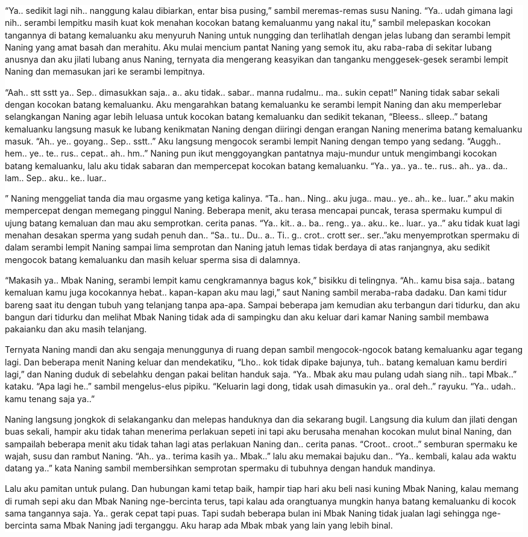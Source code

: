 “Ya.. sedikit lagi nih.. nanggung kalau dibiarkan, entar bisa pusing,” sambil meremas-remas susu Naning. “Ya.. udah gimana lagi nih.. serambi lempitku masih kuat kok menahan kocokan batang kemaluanmu yang nakal itu,” sambil melepaskan kocokan tangannya di batang kemaluanku aku menyuruh Naning untuk nungging dan terlihatlah dengan jelas lubang dan serambi lempit Naning yang amat basah dan merahitu. Aku mulai mencium pantat Naning yang semok itu, aku raba-raba di sekitar lubang anusnya dan aku jilati lubang anus Naning, ternyata dia mengerang keasyikan dan tanganku menggesek-gesek serambi lempit Naning dan memasukan jari ke serambi lempitnya.

“Aah.. stt sstt ya.. Sep.. dimasukkan saja.. a.. aku tidak.. sabar.. manna rudalmu.. ma.. sukin cepat!” Naning tidak sabar sekali dengan kocokan batang kemaluanku. Aku mengarahkan batang kemaluanku ke serambi lempit Naning dan aku memperlebar selangkangan Naning agar lebih leluasa untuk kocokan batang kemaluanku dan sedikit tekanan, “Bleess.. slleep..” batang kemaluanku langsung masuk ke lubang kenikmatan Naning dengan diiringi dengan erangan Naning menerima batang kemaluanku masuk. “Ah.. ye.. goyang.. Sep.. sstt..” Aku langsung mengocok serambi lempit Naning dengan tempo yang sedang. “Auggh.. hem.. ye.. te.. rus.. cepat.. ah.. hm..” Naning pun ikut menggoyangkan pantatnya maju-mundur untuk mengimbangi kocokan batang kemaluanku, lalu aku tidak sabaran dan mempercepat kocokan batang kemaluanku. “Ya.. ya.. ya.. te.. rus.. ah.. ya.. da.. lam.. Sep.. aku.. ke.. luar..

” Naning menggeliat tanda dia mau orgasme yang ketiga kalinya. “Ta.. han.. Ning.. aku juga.. mau.. ye.. ah.. ke.. luar..” aku makin mempercepat dengan memegang pinggul Naning. Beberapa menit, aku terasa mencapai puncak, terasa spermaku kumpul di ujung batang kemaluan dan mau aku semprotkan. cerita panas. “Ya.. kit.. a.. ba.. reng.. ya.. aku.. ke.. luar.. ya..” aku tidak kuat lagi menahan desakan sperma yang sudah penuh dan.. “Sa.. tu.. Du.. a.. Ti.. g.. crot.. crott ser.. ser..”aku menyemprotkan spermaku di dalam serambi lempit Naning sampai lima semprotan dan Naning jatuh lemas tidak berdaya di atas ranjangnya, aku sedikit mengocok batang kemaluanku dan masih keluar sperma sisa di dalamnya.

“Makasih ya.. Mbak Naning, serambi lempit kamu cengkramannya bagus kok,” bisikku di telingnya. “Ah.. kamu bisa saja.. batang kemaluan kamu juga kocokannya hebat.. kapan-kapan aku mau lagi,” saut Naning sambil meraba-raba dadaku. Dan kami tidur bareng saat itu dengan tubuh yang telanjang tanpa apa-apa. Sampai beberapa jam kemudian aku terbangun dari tidurku, dan aku bangun dari tidurku dan melihat Mbak Naning tidak ada di sampingku dan aku keluar dari kamar Naning sambil membawa pakaianku dan aku masih telanjang.

Ternyata Naning mandi dan aku sengaja menunggunya di ruang depan sambil mengocok-ngocok batang kemaluanku agar tegang lagi. Dan beberapa menit Naning keluar dan mendekatiku, “Lho.. kok tidak dipake bajunya, tuh.. batang kemaluan kamu berdiri lagi,” dan Naning duduk di sebelahku dengan pakai belitan handuk saja. “Ya.. Mbak aku mau pulang udah siang nih.. tapi Mbak..” kataku. “Apa lagi he..” sambil mengelus-elus pipiku. “Keluarin lagi dong, tidak usah dimasukin ya.. oral deh..” rayuku. “Ya.. udah.. kamu tenang saja ya..”

Naning langsung jongkok di selakanganku dan melepas handuknya dan dia sekarang bugil. Langsung dia kulum dan jilati dengan buas sekali, hampir aku tidak tahan menerima perlakuan sepeti ini tapi aku berusaha menahan kocokan mulut binal Naning, dan sampailah beberapa menit aku tidak tahan lagi atas perlakuan Naning dan.. cerita panas. “Croot.. croot..” semburan spermaku ke wajah, susu dan rambut Naning. “Ah.. ya.. terima kasih ya.. Mbak..” lalu aku memakai bajuku dan.. “Ya.. kembali, kalau ada waktu datang ya..” kata Naning sambil membersihkan semprotan spermaku di tubuhnya dengan handuk mandinya.

Lalu aku pamitan untuk pulang. Dan hubungan kami tetap baik, hampir tiap hari aku beli nasi kuning Mbak Naning, kalau memang di rumah sepi aku dan Mbak Naning nge-bercinta terus, tapi kalau ada orangtuanya mungkin hanya batang kemaluanku di kocok sama tangannya saja. Ya.. gerak cepat tapi puas. Tapi sudah beberapa bulan ini Mbak Naning tidak jualan lagi sehingga nge-bercinta sama Mbak Naning jadi terganggu. Aku harap ada Mbak mbak yang lain yang lebih binal.
